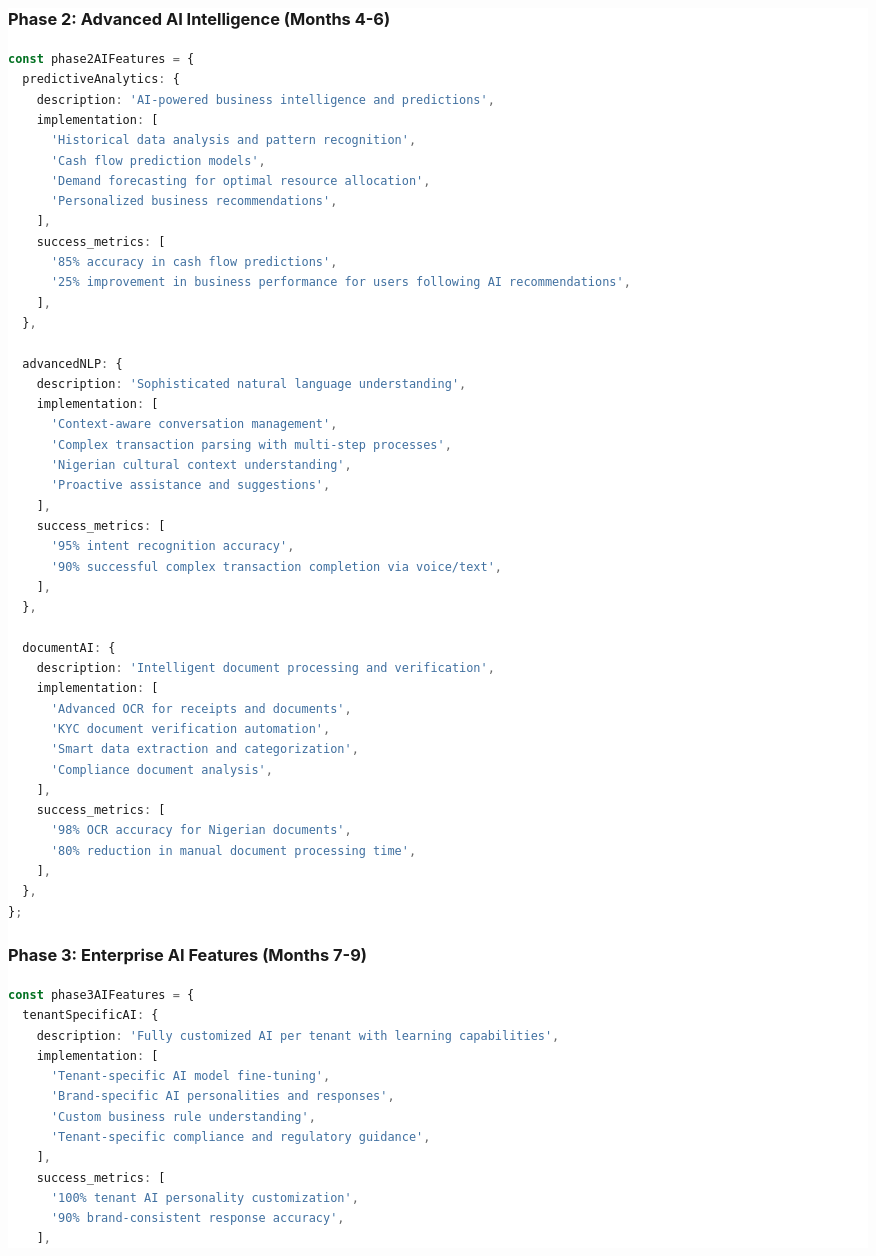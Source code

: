 ### Phase 2: Advanced AI Intelligence (Months 4-6)

```typescript
const phase2AIFeatures = {
  predictiveAnalytics: {
    description: 'AI-powered business intelligence and predictions',
    implementation: [
      'Historical data analysis and pattern recognition',
      'Cash flow prediction models',
      'Demand forecasting for optimal resource allocation',
      'Personalized business recommendations',
    ],
    success_metrics: [
      '85% accuracy in cash flow predictions',
      '25% improvement in business performance for users following AI recommendations',
    ],
  },

  advancedNLP: {
    description: 'Sophisticated natural language understanding',
    implementation: [
      'Context-aware conversation management',
      'Complex transaction parsing with multi-step processes',
      'Nigerian cultural context understanding',
      'Proactive assistance and suggestions',
    ],
    success_metrics: [
      '95% intent recognition accuracy',
      '90% successful complex transaction completion via voice/text',
    ],
  },

  documentAI: {
    description: 'Intelligent document processing and verification',
    implementation: [
      'Advanced OCR for receipts and documents',
      'KYC document verification automation',
      'Smart data extraction and categorization',
      'Compliance document analysis',
    ],
    success_metrics: [
      '98% OCR accuracy for Nigerian documents',
      '80% reduction in manual document processing time',
    ],
  },
};
```

### Phase 3: Enterprise AI Features (Months 7-9)

```typescript
const phase3AIFeatures = {
  tenantSpecificAI: {
    description: 'Fully customized AI per tenant with learning capabilities',
    implementation: [
      'Tenant-specific AI model fine-tuning',
      'Brand-specific AI personalities and responses',
      'Custom business rule understanding',
      'Tenant-specific compliance and regulatory guidance',
    ],
    success_metrics: [
      '100% tenant AI personality customization',
      '90% brand-consistent response accuracy',
    ],
```